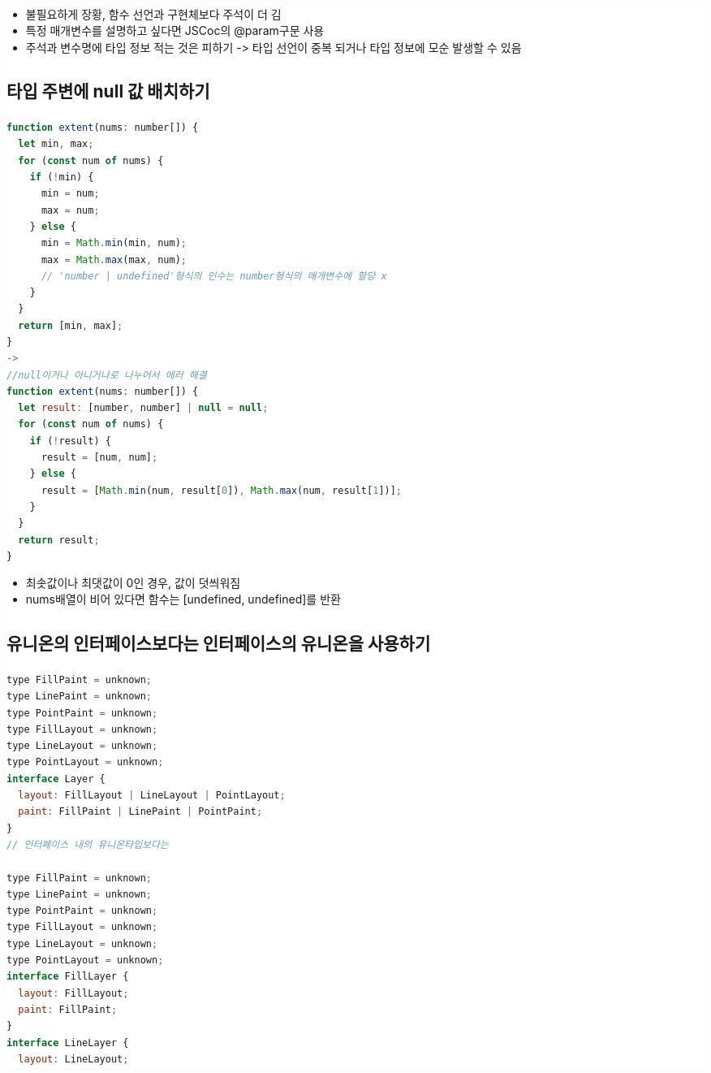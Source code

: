 - 불필요하게 장황, 함수 선언과 구현체보다 주석이 더 김
- 특정 매개변수를 설명하고 싶다면 JSCoc의 @param구문 사용
- 주석과 변수명에 타입 정보 적는 것은 피하기 -> 타입 선언이 중복 되거나 타입 정보에 모순 발생할 수 있음

## 타입 주변에 null 값 배치하기
```javascript
function extent(nums: number[]) {
  let min, max;
  for (const num of nums) {
    if (!min) {
      min = num;
      max = num;
    } else {
      min = Math.min(min, num);
      max = Math.max(max, num);
      // 'number | undefined'형식의 인수는 number형식의 매개변수에 할당 x
    }
  }
  return [min, max];
}
->
//null이거나 아니거나로 나누어서 에러 해결
function extent(nums: number[]) {
  let result: [number, number] | null = null;
  for (const num of nums) {
    if (!result) {
      result = [num, num];
    } else {
      result = [Math.min(num, result[0]), Math.max(num, result[1])];
    }
  }
  return result;
}
```
- 최솟값이나 최댓값이 0인 경우, 값이 덧씌워짐
- nums배열이 비어 있다면 함수는 [undefined, undefined]를 반환

## 유니온의 인터페이스보다는 인터페이스의 유니온을 사용하기
```javascript
type FillPaint = unknown;
type LinePaint = unknown;
type PointPaint = unknown;
type FillLayout = unknown;
type LineLayout = unknown;
type PointLayout = unknown;
interface Layer {
  layout: FillLayout | LineLayout | PointLayout;
  paint: FillPaint | LinePaint | PointPaint;
}
// 인터페이스 내의 유니온타입보다는

type FillPaint = unknown;
type LinePaint = unknown;
type PointPaint = unknown;
type FillLayout = unknown;
type LineLayout = unknown;
type PointLayout = unknown;
interface FillLayer {
  layout: FillLayout;
  paint: FillPaint;
}
interface LineLayer {
  layout: LineLayout;
```